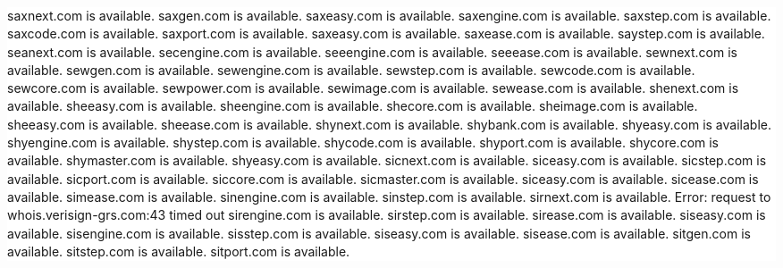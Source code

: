 saxnext.com is available.
saxgen.com is available.
saxeasy.com is available.
saxengine.com is available.
saxstep.com is available.
saxcode.com is available.
saxport.com is available.
saxeasy.com is available.
saxease.com is available.
saystep.com is available.
seanext.com is available.
secengine.com is available.
seeengine.com is available.
seeease.com is available.
sewnext.com is available.
sewgen.com is available.
sewengine.com is available.
sewstep.com is available.
sewcode.com is available.
sewcore.com is available.
sewpower.com is available.
sewimage.com is available.
sewease.com is available.
shenext.com is available.
sheeasy.com is available.
sheengine.com is available.
shecore.com is available.
sheimage.com is available.
sheeasy.com is available.
sheease.com is available.
shynext.com is available.
shybank.com is available.
shyeasy.com is available.
shyengine.com is available.
shystep.com is available.
shycode.com is available.
shyport.com is available.
shycore.com is available.
shymaster.com is available.
shyeasy.com is available.
sicnext.com is available.
siceasy.com is available.
sicstep.com is available.
sicport.com is available.
siccore.com is available.
sicmaster.com is available.
siceasy.com is available.
sicease.com is available.
simease.com is available.
sinengine.com is available.
sinstep.com is available.
sirnext.com is available.
Error: request to whois.verisign-grs.com:43 timed out
sirengine.com is available.
sirstep.com is available.
sirease.com is available.
siseasy.com is available.
sisengine.com is available.
sisstep.com is available.
siseasy.com is available.
sisease.com is available.
sitgen.com is available.
sitstep.com is available.
sitport.com is available.